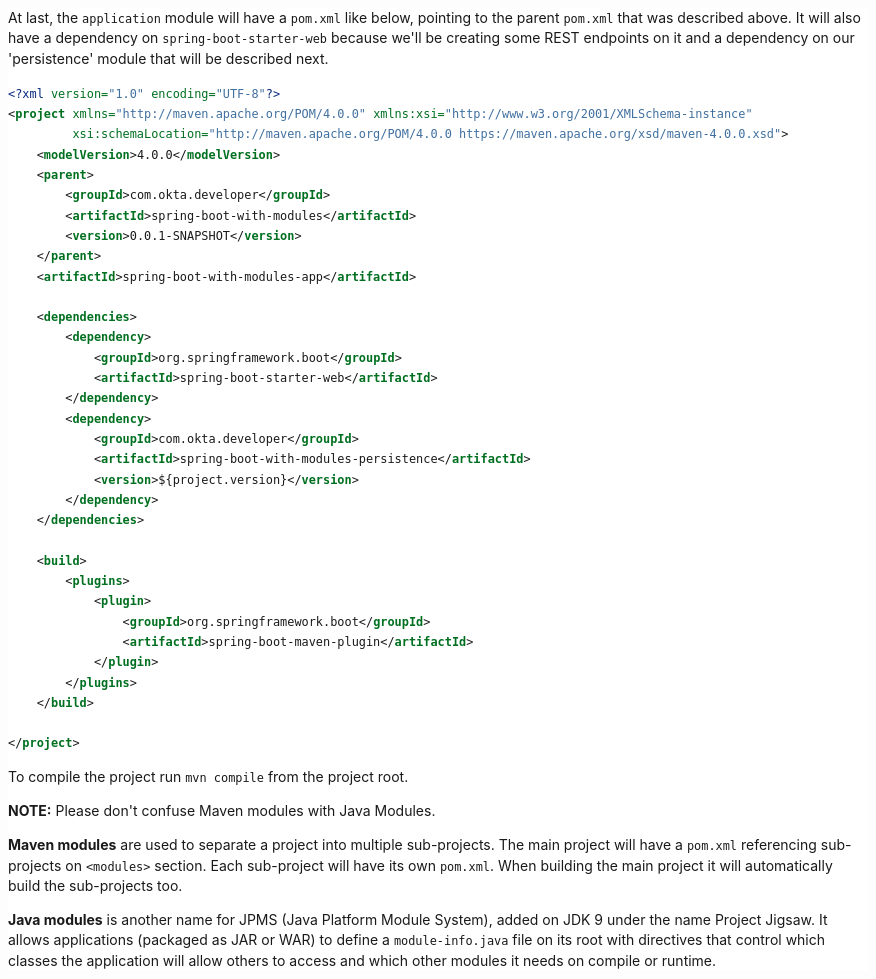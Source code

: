 At last, the `application` module will have a `pom.xml` like below, pointing to the parent `pom.xml` that was described above. It will also have a dependency on `spring-boot-starter-web` because we'll be creating some REST endpoints on it and a dependency on our 'persistence' module that will be described next.

```xml
<?xml version="1.0" encoding="UTF-8"?>
<project xmlns="http://maven.apache.org/POM/4.0.0" xmlns:xsi="http://www.w3.org/2001/XMLSchema-instance"
         xsi:schemaLocation="http://maven.apache.org/POM/4.0.0 https://maven.apache.org/xsd/maven-4.0.0.xsd">
    <modelVersion>4.0.0</modelVersion>
    <parent>
        <groupId>com.okta.developer</groupId>
        <artifactId>spring-boot-with-modules</artifactId>
        <version>0.0.1-SNAPSHOT</version>
    </parent>
    <artifactId>spring-boot-with-modules-app</artifactId>

    <dependencies>
        <dependency>
            <groupId>org.springframework.boot</groupId>
            <artifactId>spring-boot-starter-web</artifactId>
        </dependency>
        <dependency>
            <groupId>com.okta.developer</groupId>
            <artifactId>spring-boot-with-modules-persistence</artifactId>
            <version>${project.version}</version>
        </dependency>
    </dependencies>

    <build>
        <plugins>
            <plugin>
                <groupId>org.springframework.boot</groupId>
                <artifactId>spring-boot-maven-plugin</artifactId>
            </plugin>
        </plugins>
    </build>

</project>
```

To compile the project run `mvn compile` from the project root.

**NOTE:** Please don't confuse Maven modules with Java Modules. 

**Maven modules** are used to separate a project into multiple sub-projects. The main project will have a `pom.xml` referencing sub-projects on `<modules>` section. Each sub-project will have its own `pom.xml`. When building the main project it will automatically build the sub-projects too.

**Java modules** is another name for JPMS (Java Platform Module System), added on JDK 9 under the name Project Jigsaw. It allows applications (packaged as JAR or WAR) to define a `module-info.java` file on its root with directives that control which classes the application will allow others to access and which other modules it needs on compile or runtime.
